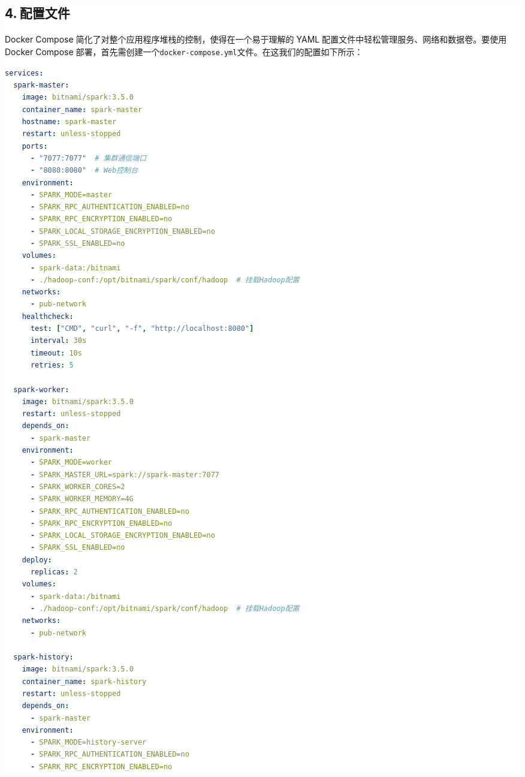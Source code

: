 ## 4. 配置文件

Docker Compose 简化了对整个应用程序堆栈的控制，使得在一个易于理解的 YAML 配置文件中轻松管理服务、网络和数据卷。要使用 Docker Compose 部署，首先需创建一个`docker-compose.yml`文件。在这我们的配置如下所示：
```yaml
services:
  spark-master:
    image: bitnami/spark:3.5.0
    container_name: spark-master
    hostname: spark-master
    restart: unless-stopped
    ports:
      - "7077:7077"  # 集群通信端口
      - "8080:8080"  # Web控制台
    environment:
      - SPARK_MODE=master
      - SPARK_RPC_AUTHENTICATION_ENABLED=no
      - SPARK_RPC_ENCRYPTION_ENABLED=no
      - SPARK_LOCAL_STORAGE_ENCRYPTION_ENABLED=no
      - SPARK_SSL_ENABLED=no
    volumes:
      - spark-data:/bitnami
      - ./hadoop-conf:/opt/bitnami/spark/conf/hadoop  # 挂载Hadoop配置
    networks:
      - pub-network
    healthcheck:
      test: ["CMD", "curl", "-f", "http://localhost:8080"]
      interval: 30s
      timeout: 10s
      retries: 5

  spark-worker:
    image: bitnami/spark:3.5.0
    restart: unless-stopped
    depends_on:
      - spark-master
    environment:
      - SPARK_MODE=worker
      - SPARK_MASTER_URL=spark://spark-master:7077
      - SPARK_WORKER_CORES=2
      - SPARK_WORKER_MEMORY=4G
      - SPARK_RPC_AUTHENTICATION_ENABLED=no
      - SPARK_RPC_ENCRYPTION_ENABLED=no
      - SPARK_LOCAL_STORAGE_ENCRYPTION_ENABLED=no
      - SPARK_SSL_ENABLED=no
    deploy:
      replicas: 2
    volumes:
      - spark-data:/bitnami
      - ./hadoop-conf:/opt/bitnami/spark/conf/hadoop  # 挂载Hadoop配置
    networks:
      - pub-network

  spark-history:
    image: bitnami/spark:3.5.0
    container_name: spark-history
    restart: unless-stopped
    depends_on:
      - spark-master
    environment:
      - SPARK_MODE=history-server
      - SPARK_RPC_AUTHENTICATION_ENABLED=no
      - SPARK_RPC_ENCRYPTION_ENABLED=no
```